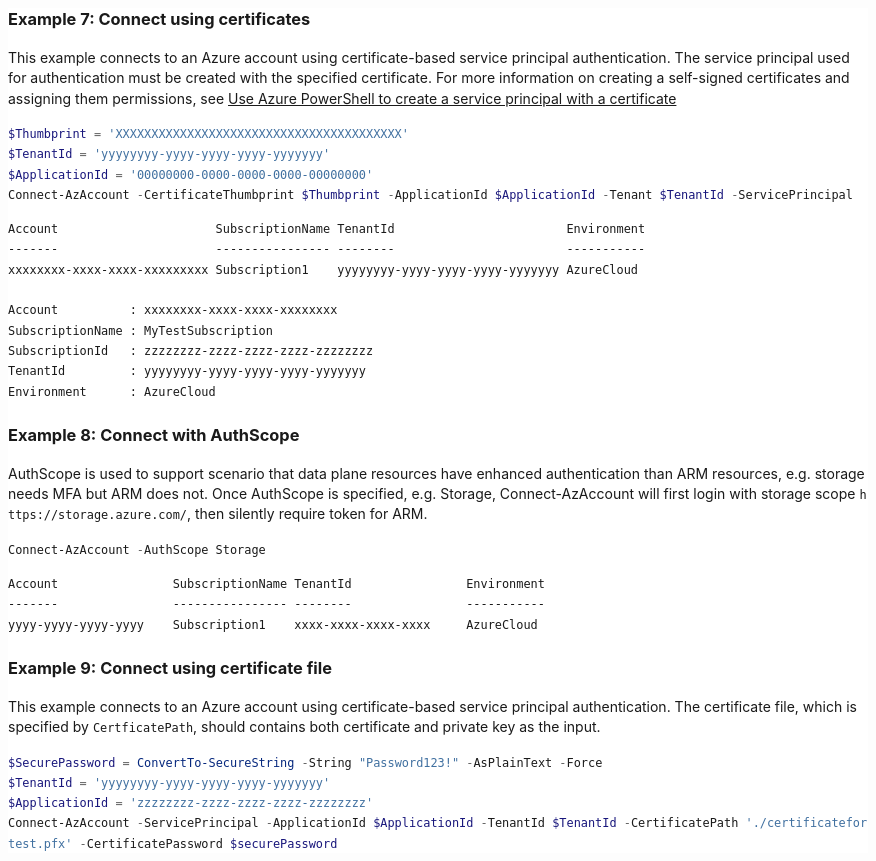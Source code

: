 ### Example 7: Connect using certificates

This example connects to an Azure account using certificate-based service principal authentication.
The service principal used for authentication must be created with the specified certificate. For
more information on creating a self-signed certificates and assigning them permissions, see
[Use Azure PowerShell to create a service principal with a certificate](/azure/active-directory/develop/howto-authenticate-service-principal-powershell)

```powershell
$Thumbprint = 'XXXXXXXXXXXXXXXXXXXXXXXXXXXXXXXXXXXXXXXX'
$TenantId = 'yyyyyyyy-yyyy-yyyy-yyyy-yyyyyyy'
$ApplicationId = '00000000-0000-0000-0000-00000000'
Connect-AzAccount -CertificateThumbprint $Thumbprint -ApplicationId $ApplicationId -Tenant $TenantId -ServicePrincipal
```

```Output
Account                      SubscriptionName TenantId                        Environment
-------                      ---------------- --------                        -----------
xxxxxxxx-xxxx-xxxx-xxxxxxxxx Subscription1    yyyyyyyy-yyyy-yyyy-yyyy-yyyyyyy AzureCloud

Account          : xxxxxxxx-xxxx-xxxx-xxxxxxxx
SubscriptionName : MyTestSubscription
SubscriptionId   : zzzzzzzz-zzzz-zzzz-zzzz-zzzzzzzz
TenantId         : yyyyyyyy-yyyy-yyyy-yyyy-yyyyyyy
Environment      : AzureCloud
```

### Example 8: Connect with AuthScope
AuthScope is used to support scenario that data plane resources have enhanced authentication than ARM resources, e.g. storage needs MFA but ARM does not.
Once AuthScope is specified, e.g. Storage, Connect-AzAccount will first login with storage scope `https://storage.azure.com/`, then silently require token for ARM.

```powershell
Connect-AzAccount -AuthScope Storage
```

```Output
Account                SubscriptionName TenantId                Environment
-------                ---------------- --------                -----------
yyyy-yyyy-yyyy-yyyy    Subscription1    xxxx-xxxx-xxxx-xxxx     AzureCloud
```

### Example 9: Connect using certificate file

This example connects to an Azure account using certificate-based service principal authentication.
The certificate file, which is specified by `CertficatePath`, should contains both certificate and private key as the input.

```powershell
$SecurePassword = ConvertTo-SecureString -String "Password123!" -AsPlainText -Force
$TenantId = 'yyyyyyyy-yyyy-yyyy-yyyy-yyyyyyy'
$ApplicationId = 'zzzzzzzz-zzzz-zzzz-zzzz-zzzzzzzz'
Connect-AzAccount -ServicePrincipal -ApplicationId $ApplicationId -TenantId $TenantId -CertificatePath './certificatefortest.pfx' -CertificatePassword $securePassword
```
